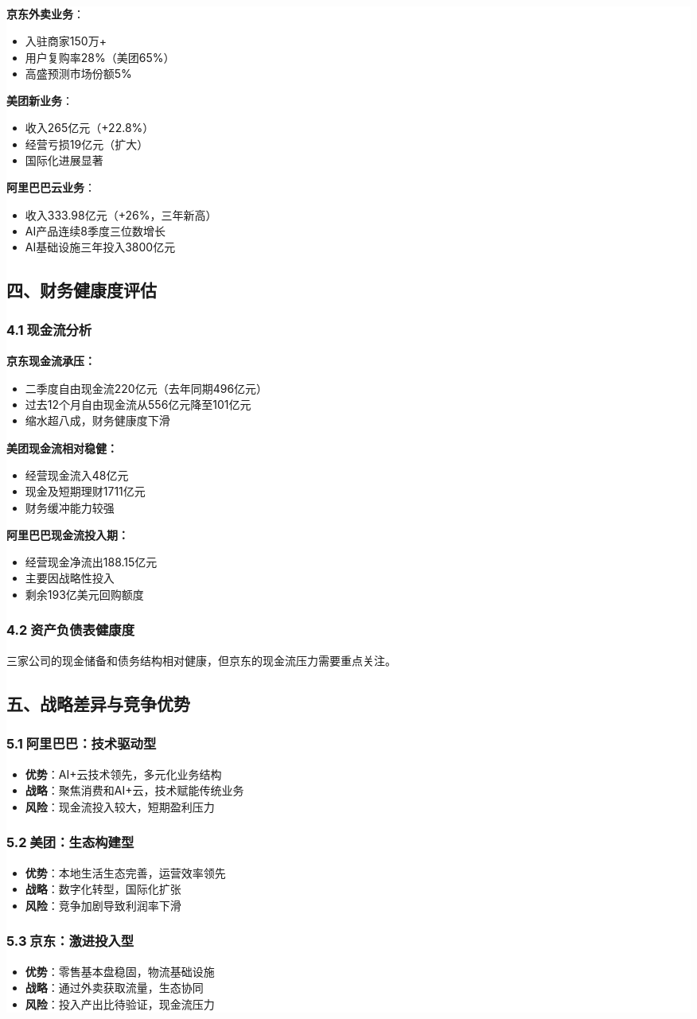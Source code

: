 **京东外卖业务**：
- 入驻商家150万+
- 用户复购率28%（美团65%）
- 高盛预测市场份额5%

**美团新业务**：
- 收入265亿元（+22.8%）
- 经营亏损19亿元（扩大）
- 国际化进展显著

**阿里巴巴云业务**：
- 收入333.98亿元（+26%，三年新高）
- AI产品连续8季度三位数增长
- AI基础设施三年投入3800亿元

## 四、财务健康度评估

### 4.1 现金流分析

**京东现金流承压：**
- 二季度自由现金流220亿元（去年同期496亿元）
- 过去12个月自由现金流从556亿元降至101亿元
- 缩水超八成，财务健康度下滑

**美团现金流相对稳健：**
- 经营现金流入48亿元
- 现金及短期理财1711亿元
- 财务缓冲能力较强

**阿里巴巴现金流投入期：**
- 经营现金净流出188.15亿元
- 主要因战略性投入
- 剩余193亿美元回购额度

### 4.2 资产负债表健康度

三家公司的现金储备和债务结构相对健康，但京东的现金流压力需要重点关注。

## 五、战略差异与竞争优势

### 5.1 阿里巴巴：技术驱动型
- **优势**：AI+云技术领先，多元化业务结构
- **战略**：聚焦消费和AI+云，技术赋能传统业务
- **风险**：现金流投入较大，短期盈利压力

### 5.2 美团：生态构建型
- **优势**：本地生活生态完善，运营效率领先
- **战略**：数字化转型，国际化扩张
- **风险**：竞争加剧导致利润率下滑

### 5.3 京东：激进投入型
- **优势**：零售基本盘稳固，物流基础设施
- **战略**：通过外卖获取流量，生态协同
- **风险**：投入产出比待验证，现金流压力
